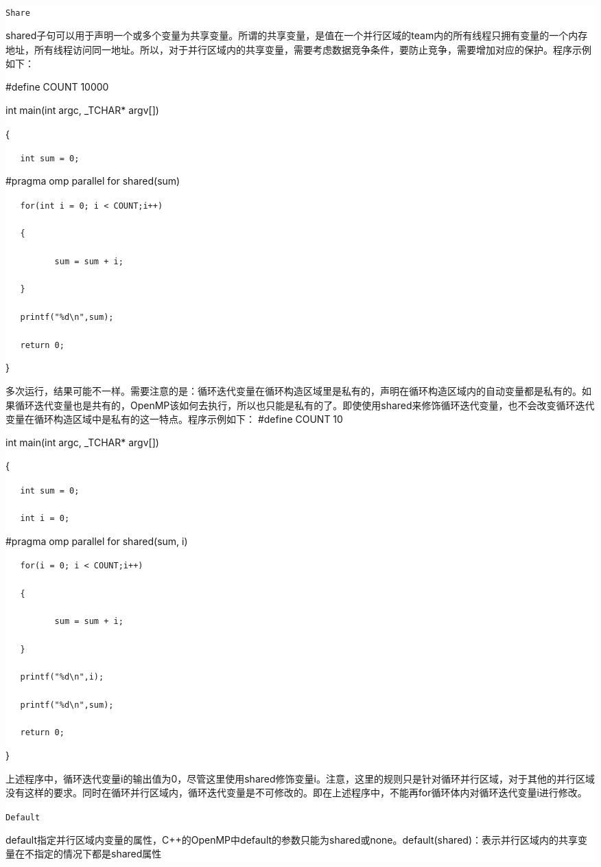     Share

shared子句可以用于声明一个或多个变量为共享变量。所谓的共享变量，是值在一个并行区域的team内的所有线程只拥有变量的一个内存地址，所有线程访问同一地址。所以，对于并行区域内的共享变量，需要考虑数据竞争条件，要防止竞争，需要增加对应的保护。程序示例如下：

#define COUNT     10000

int main(int argc, _TCHAR* argv[])

{

       int sum = 0;

#pragma omp parallel for shared(sum)

       for(int i = 0; i < COUNT;i++)

       {

              sum = sum + i;

       }

       printf("%d\n",sum);

       return 0;

}

多次运行，结果可能不一样。需要注意的是：循环迭代变量在循环构造区域里是私有的，声明在循环构造区域内的自动变量都是私有的。如果循环迭代变量也是共有的，OpenMP该如何去执行，所以也只能是私有的了。即使使用shared来修饰循环迭代变量，也不会改变循环迭代变量在循环构造区域中是私有的这一特点。程序示例如下：
#define COUNT     10

int main(int argc, _TCHAR* argv[])

{

       int sum = 0;

       int i = 0;

#pragma omp parallel for shared(sum, i)

       for(i = 0; i < COUNT;i++)

       {

              sum = sum + i;

       }

       printf("%d\n",i);

       printf("%d\n",sum);

       return 0;

}

上述程序中，循环迭代变量i的输出值为0，尽管这里使用shared修饰变量i。注意，这里的规则只是针对循环并行区域，对于其他的并行区域没有这样的要求。同时在循环并行区域内，循环迭代变量是不可修改的。即在上述程序中，不能再for循环体内对循环迭代变量i进行修改。

    Default

default指定并行区域内变量的属性，C++的OpenMP中default的参数只能为shared或none。default(shared)：表示并行区域内的共享变量在不指定的情况下都是shared属性
